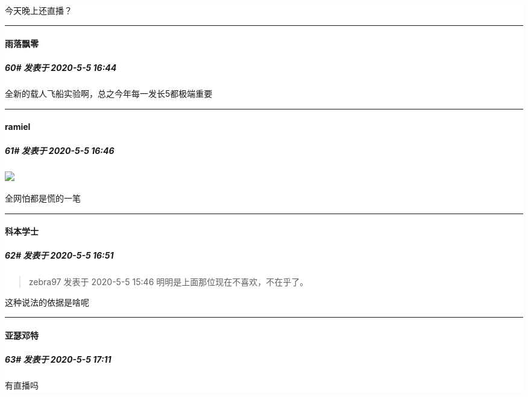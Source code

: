 今天晚上还直播？







-----

####  雨落飘零  
##### 60#       发表于 2020-5-5 16:44




全新的载人飞船实验啊，总之今年每一发长5都极端重要







-----

####  ramiel  
##### 61#       发表于 2020-5-5 16:46



<img src="https://static.saraba1st.com/image/smiley/face2017/001.png" referrerpolicy="no-referrer">

全网怕都是慌的一笔







-----

####  科本学士  
##### 62#       发表于 2020-5-5 16:51



<blockquote>zebra97 发表于 2020-5-5 15:46
明明是上面那位现在不喜欢，不在乎了。</blockquote>
这种说法的依据是啥呢







-----

####  亚瑟邓特  
##### 63#       发表于 2020-5-5 17:11




有直播吗

